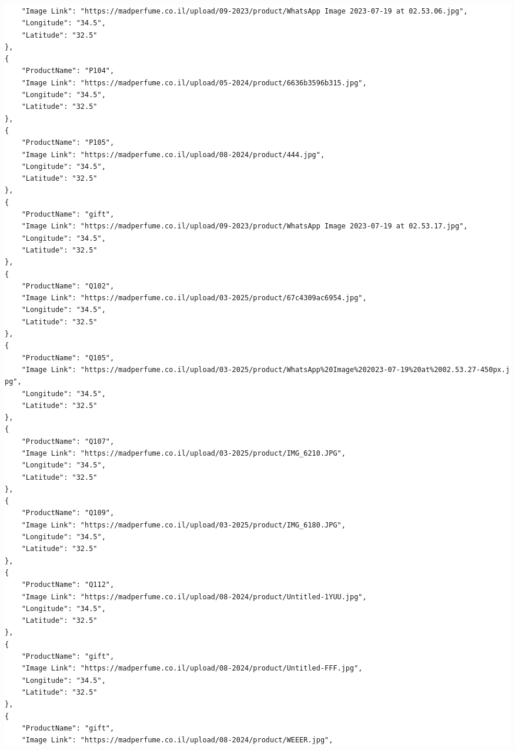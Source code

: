         "Image Link": "https://madperfume.co.il/upload/09-2023/product/WhatsApp Image 2023-07-19 at 02.53.06.jpg",
        "Longitude": "34.5",
        "Latitude": "32.5"
    },
    {
        "ProductName": "P104",
        "Image Link": "https://madperfume.co.il/upload/05-2024/product/6636b3596b315.jpg",
        "Longitude": "34.5",
        "Latitude": "32.5"
    },
    {
        "ProductName": "P105",
        "Image Link": "https://madperfume.co.il/upload/08-2024/product/444.jpg",
        "Longitude": "34.5",
        "Latitude": "32.5"
    },
    {
        "ProductName": "gift",
        "Image Link": "https://madperfume.co.il/upload/09-2023/product/WhatsApp Image 2023-07-19 at 02.53.17.jpg",
        "Longitude": "34.5",
        "Latitude": "32.5"
    },
    {
        "ProductName": "Q102",
        "Image Link": "https://madperfume.co.il/upload/03-2025/product/67c4309ac6954.jpg",
        "Longitude": "34.5",
        "Latitude": "32.5"
    },
    {
        "ProductName": "Q105",
        "Image Link": "https://madperfume.co.il/upload/03-2025/product/WhatsApp%20Image%202023-07-19%20at%2002.53.27-450px.jpg",
        "Longitude": "34.5",
        "Latitude": "32.5"
    },
    {
        "ProductName": "Q107",
        "Image Link": "https://madperfume.co.il/upload/03-2025/product/IMG_6210.JPG",
        "Longitude": "34.5",
        "Latitude": "32.5"
    },
    {
        "ProductName": "Q109",
        "Image Link": "https://madperfume.co.il/upload/03-2025/product/IMG_6180.JPG",
        "Longitude": "34.5",
        "Latitude": "32.5"
    },
    {
        "ProductName": "Q112",
        "Image Link": "https://madperfume.co.il/upload/08-2024/product/Untitled-1YUU.jpg",
        "Longitude": "34.5",
        "Latitude": "32.5"
    },
    {
        "ProductName": "gift",
        "Image Link": "https://madperfume.co.il/upload/08-2024/product/Untitled-FFF.jpg",
        "Longitude": "34.5",
        "Latitude": "32.5"
    },
    {
        "ProductName": "gift",
        "Image Link": "https://madperfume.co.il/upload/08-2024/product/WEEER.jpg",